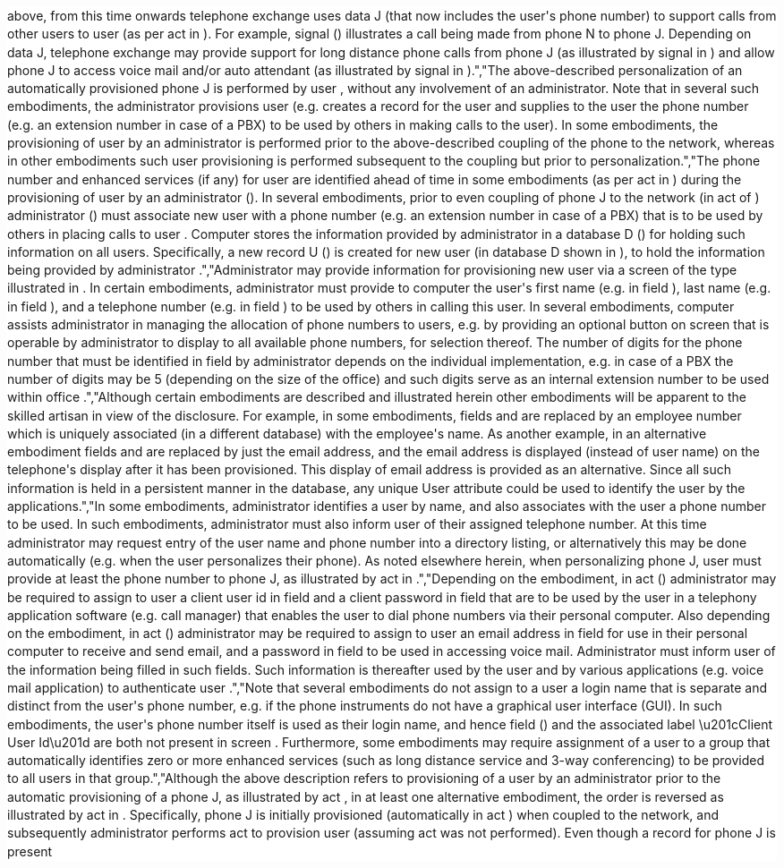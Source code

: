 above, from this time onwards telephone exchange uses data J (that now includes the user's phone number) to support calls from other users to user  (as per act  in ). For example, signal  () illustrates a call being made from phone N to phone J. Depending on data J, telephone exchange  may provide support for long distance phone calls from phone J (as illustrated by signal  in ) and allow phone J to access voice mail  and\/or auto attendant  (as illustrated by signal  in ).","The above-described personalization of an automatically provisioned phone J is performed by user , without any involvement of an administrator. Note that in several such embodiments, the administrator provisions user  (e.g. creates a record for the user and supplies to the user the phone number (e.g. an extension number in case of a PBX) to be used by others in making calls to the user). In some embodiments, the provisioning of user  by an administrator is performed prior to the above-described coupling of the phone to the network, whereas in other embodiments such user provisioning is performed subsequent to the coupling but prior to personalization.","The phone number and enhanced services (if any) for user  are identified ahead of time in some embodiments (as per act  in ) during the provisioning of user  by an administrator  (). In several embodiments, prior to even coupling of phone J to the network (in act  of ) administrator  () must associate new user  with a phone number (e.g. an extension number in case of a PBX) that is to be used by others in placing calls to user . Computer  stores the information provided by administrator  in a database D () for holding such information on all users. Specifically, a new record U () is created for new user  (in database D shown in ), to hold the information being provided by administrator .","Administrator  may provide information for provisioning new user  via a screen  of the type illustrated in . In certain embodiments, administrator  must provide to computer  the user's first name (e.g. in field ), last name (e.g. in field ), and a telephone number (e.g. in field ) to be used by others in calling this user. In several embodiments, computer  assists administrator  in managing the allocation of phone numbers to users, e.g. by providing an optional button  on screen  that is operable by administrator  to display to all available phone numbers, for selection thereof. The number of digits for the phone number that must be identified in field  by administrator  depends on the individual implementation, e.g. in case of a PBX the number of digits may be 5 (depending on the size of the office) and such digits serve as an internal extension number to be used within office .","Although certain embodiments are described and illustrated herein other embodiments will be apparent to the skilled artisan in view of the disclosure. For example, in some embodiments, fields  and  are replaced by an employee number which is uniquely associated (in a different database) with the employee's name. As another example, in an alternative embodiment fields  and  are replaced by just the email address, and the email address is displayed (instead of user name) on the telephone's display after it has been provisioned. This display of email address is provided as an alternative. Since all such information is held in a persistent manner in the database, any unique User attribute could be used to identify the user by the applications.","In some embodiments, administrator  identifies a user by name, and also associates with the user a phone number to be used. In such embodiments, administrator  must also inform user  of their assigned telephone number. At this time administrator  may request entry of the user name and phone number into a directory listing, or alternatively this may be done automatically (e.g. when the user personalizes their phone). As noted elsewhere herein, when personalizing phone J, user  must provide at least the phone number to phone J, as illustrated by act  in .","Depending on the embodiment, in act  () administrator  may be required to assign to user  a client user id in field  and a client password in field  that are to be used by the user in a telephony application software (e.g. call manager) that enables the user to dial phone numbers via their personal computer. Also depending on the embodiment, in act  () administrator  may be required to assign to user  an email address in field  for use in their personal computer to receive and send email, and a password in field  to be used in accessing voice mail. Administrator  must inform user  of the information being filled in such fields. Such information is thereafter used by the user and by various applications (e.g. voice mail application) to authenticate user .","Note that several embodiments do not assign to a user a login name that is separate and distinct from the user's phone number, e.g. if the phone instruments do not have a graphical user interface (GUI). In such embodiments, the user's phone number itself is used as their login name, and hence field  () and the associated label \u201cClient User Id\u201d are both not present in screen . Furthermore, some embodiments may require assignment of a user to a group that automatically identifies zero or more enhanced services (such as long distance service and 3-way conferencing) to be provided to all users in that group.","Although the above description refers to provisioning of a user by an administrator  prior to the automatic provisioning of a phone J, as illustrated by act , in at least one alternative embodiment, the order is reversed as illustrated by act  in . Specifically, phone J is initially provisioned (automatically in act ) when coupled to the network, and subsequently administrator  performs act  to provision user  (assuming act  was not performed). Even though a record for phone J is present
